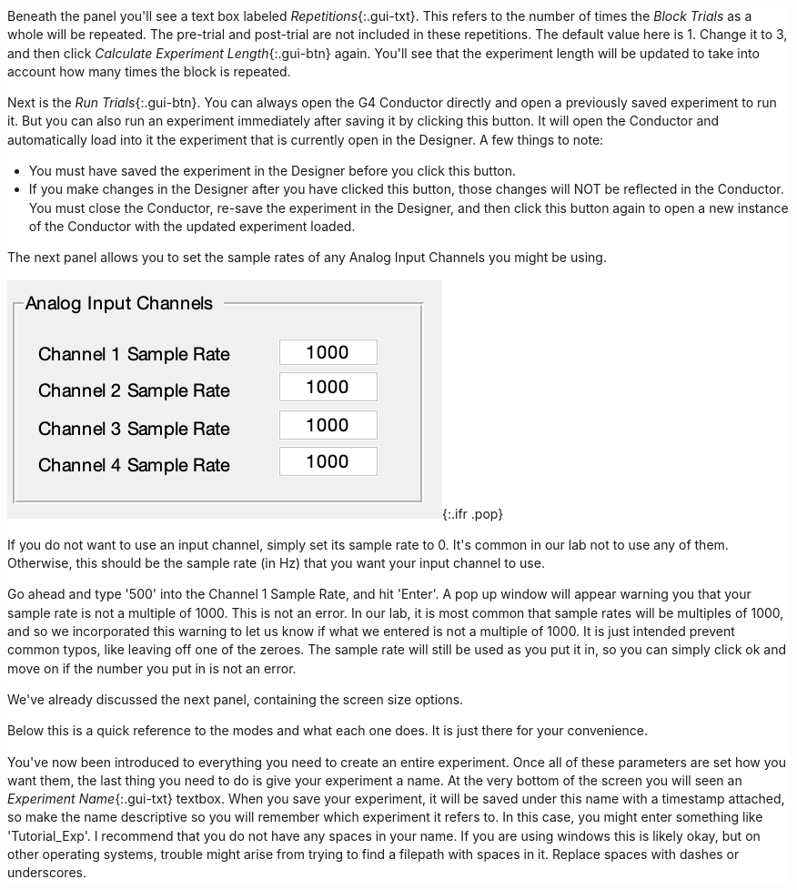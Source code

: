 Beneath the panel you'll see a text box labeled *Repetitions*{:.gui-txt}. This refers to the number of times the *Block Trials* as a whole will be repeated. The pre-trial and post-trial are not included in these repetitions. The default value here is 1. Change it to 3, and then click *Calculate Experiment Length*{:.gui-btn} again. You'll see that the experiment length will be updated to take into account how many times the block is repeated.

Next is the *Run Trials*{:.gui-btn}. You can always open the G4 Conductor directly and open a previously saved experiment to run it. But you can also run an experiment immediately after saving it by clicking this button. It will open the Conductor and automatically load into it the experiment that is currently open in the Designer. A few things to note:

- You must have saved the experiment in the Designer before you click this button.
- If you make changes in the Designer after you have clicked this button, those changes will NOT be reflected in the Conductor. You must close the Conductor, re-save the experiment in the Designer, and then click this button again to open a new instance of the Conductor with the updated experiment loaded.

The next panel allows you to set the sample rates of any Analog Input Channels you might be using.

![Analog Input Channels](assets/AIC.png){:.ifr .pop}

If you do not want to use an input channel, simply set its sample rate to 0. It's common in our lab not to use any of them. Otherwise, this should be the sample rate (in Hz) that you want your input channel to use.

Go ahead and type '500' into the Channel 1 Sample Rate, and hit 'Enter'. A pop up window will appear warning you that your sample rate is not a multiple of 1000. This is not an error. In our lab, it is most common that sample rates will be multiples of 1000, and so we incorporated this warning to let us know if what we entered is not a multiple of 1000. It is just intended prevent common typos, like leaving off one of the zeroes. The sample rate will still be used as you put it in, so you can simply click ok and move on if the number you put in is not an error.

We've already discussed the next panel, containing the screen size options.

Below this is a quick reference to the modes and what each one does. It is just there for your convenience.

You've now been introduced to everything you need to create an entire experiment. Once all of these parameters are set how you want them, the last thing you need to do is give your experiment a name. At the very bottom of the screen you will seen an *Experiment Name*{:.gui-txt} textbox. When you save your experiment, it will be saved under this name with a timestamp attached, so make the name descriptive so you will remember which experiment it refers to. In this case, you might enter something like 'Tutorial_Exp'.  I recommend that you do not have any spaces in your name. If you are using windows this is likely okay, but on other operating systems, trouble might arise from trying to find a filepath with spaces in it. Replace spaces with dashes or underscores.
